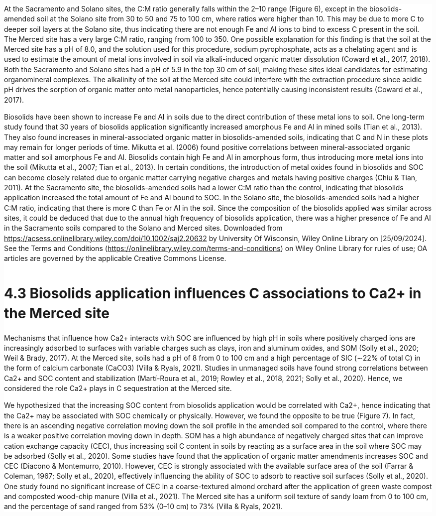 At the Sacramento and Solano sites, the C:M ratio generally falls within the 2–10 range (Figure 6), except in the biosolids-amended soil at the Solano site from 30 to 50 and 75 to 100 cm, where ratios were higher than 10. This may be due to more C to deeper soil layers at the Solano site, thus indicating there are not enough Fe and Al ions to bind to excess C present in the soil. The Merced site has a very large C:M ratio, ranging from 100 to 350. One possible explanation for this finding is that the soil at the Merced site has a pH of 8.0, and the solution used for this procedure, sodium pyrophosphate, acts as a chelating agent and is used to estimate the amount of metal ions involved in soil via alkali-induced organic matter dissolution (Coward et al., 2017, 2018). Both the Sacramento and Solano sites had a pH of 5.9 in the top 30 cm of soil, making these sites ideal candidates for estimating organomineral complexes. The alkalinity of the soil at the Merced site could interfere with the extraction procedure since acidic pH drives the sorption of organic matter onto metal nanoparticles, hence potentially causing inconsistent results (Coward et al., 2017).

Biosolids have been shown to increase Fe and Al in soils due to the direct contribution of these metal ions to soil. One long-term study found that 30 years of biosolids application significantly increased amorphous Fe and Al in mined soils (Tian et al., 2013). They also found increases in mineral-associated organic matter in biosolids-amended soils, indicating that C and N in these plots may remain for longer periods of time. Mikutta et al. (2006) found positive correlations between mineral-associated organic matter and soil amorphous Fe and Al. Biosolids contain high Fe and Al in amorphous form, thus introducing more metal ions into the soil (Mikutta et al., 2007; Tian et al., 2013). In certain conditions, the introduction of metal oxides found in biosolids and SOC can become closely related due to organic matter carrying negative charges and metals having positive charges (Chiu & Tian, 2011). At the Sacramento site, the biosolids-amended soils had a lower C:M ratio than the control, indicating that biosolids application increased the total amount of Fe and Al bound to SOC. In the Solano site, the biosolids-amended soils had a higher C:M ratio, indicating that there is more C than Fe or Al in the soil. Since the composition of the biosolids applied was similar across sites, it could be deduced that due to the annual high frequency of biosolids application, there was a higher presence of Fe and Al in the Sacramento soils compared to the Solano and Merced sites.
Downloaded from https://acsess.onlinelibrary.wiley.com/doi/10.1002/saj2.20632 by University Of Wisconsin, Wiley Online Library on [25/09/2024]. See the Terms and Conditions (https://onlinelibrary.wiley.com/terms-and-conditions) on Wiley Online Library for rules of use; OA articles are governed by the applicable Creative Commons License.

# 4.3 Biosolids application influences C associations to Ca2+ in the Merced site

Mechanisms that influence how Ca2+ interacts with SOC are influenced by high pH in soils where positively charged ions are increasingly adsorbed to surfaces with variable charges such as clays, iron and aluminum oxides, and SOM (Solly et al., 2020; Weil & Brady, 2017). At the Merced site, soils had a pH of 8 from 0 to 100 cm and a high percentage of SIC (∼22% of total C) in the form of calcium carbonate (CaCO3) (Villa & Ryals, 2021). Studies in unmanaged soils have found strong correlations between Ca2+ and SOC content and stabilization (Martí-Roura et al., 2019; Rowley et al., 2018, 2021; Solly et al., 2020). Hence, we considered the role Ca2+ plays in C sequestration at the Merced site.

We hypothesized that the increasing SOC content from biosolids application would be correlated with Ca2+, hence indicating that the Ca2+ may be associated with SOC chemically or physically. However, we found the opposite to be true (Figure 7). In fact, there is an ascending negative correlation moving down the soil profile in the amended soil compared to the control, where there is a weaker positive correlation moving down in depth. SOM has a high abundance of negatively charged sites that can improve cation exchange capacity (CEC), thus increasing soil C content in soils by reacting as a surface area in the soil where SOC may be adsorbed (Solly et al., 2020). Some studies have found that the application of organic matter amendments increases SOC and CEC (Diacono & Montemurro, 2010). However, CEC is strongly associated with the available surface area of the soil (Farrar & Coleman, 1967; Solly et al., 2020), effectively influencing the ability of SOC to adsorb to reactive soil surfaces (Solly et al., 2020). One study found no significant increase of CEC in a coarse-textured almond orchard after the application of green waste compost and composted wood-chip manure (Villa et al., 2021). The Merced site has a uniform soil texture of sandy loam from 0 to 100 cm, and the percentage of sand ranged from 53% (0–10 cm) to 73% (Villa & Ryals, 2021).
